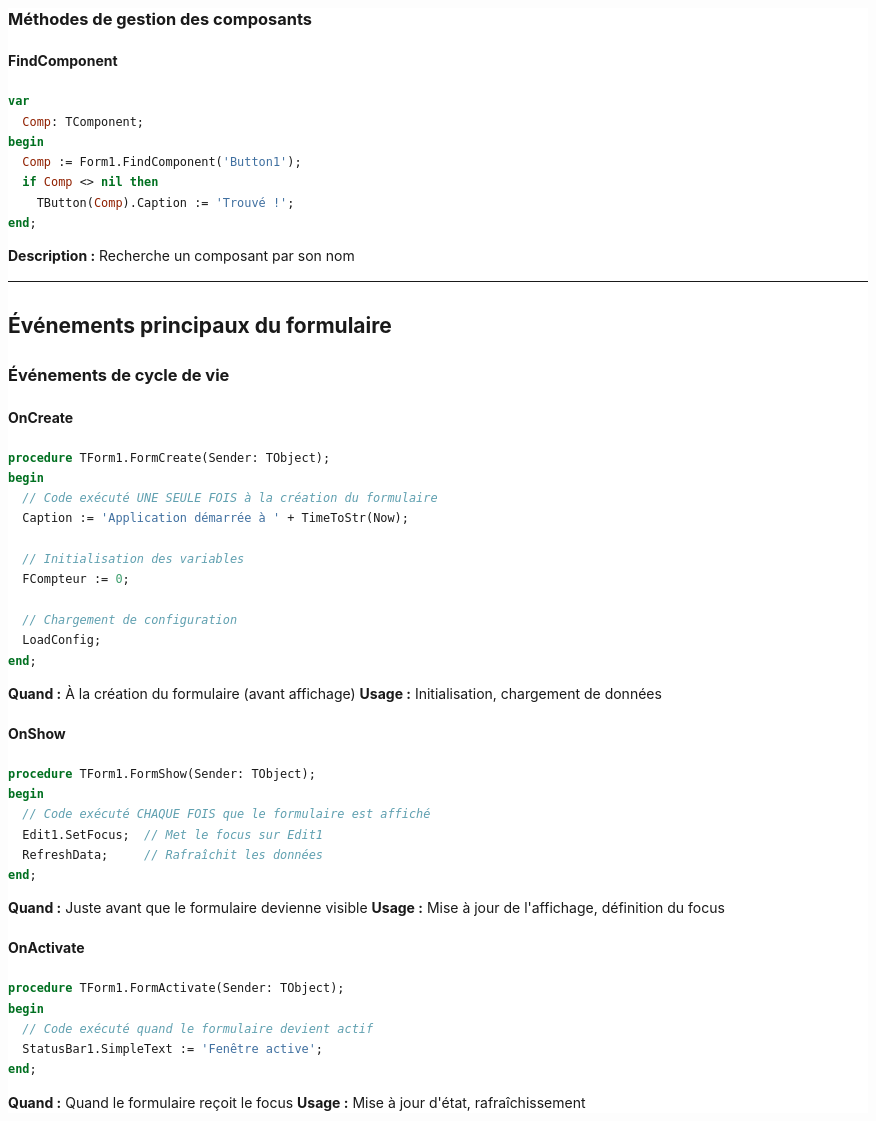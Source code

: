 ### Méthodes de gestion des composants

#### FindComponent
```pascal
var
  Comp: TComponent;
begin
  Comp := Form1.FindComponent('Button1');
  if Comp <> nil then
    TButton(Comp).Caption := 'Trouvé !';
end;
```
**Description :** Recherche un composant par son nom

---

## Événements principaux du formulaire

### Événements de cycle de vie

#### OnCreate
```pascal
procedure TForm1.FormCreate(Sender: TObject);
begin
  // Code exécuté UNE SEULE FOIS à la création du formulaire
  Caption := 'Application démarrée à ' + TimeToStr(Now);

  // Initialisation des variables
  FCompteur := 0;

  // Chargement de configuration
  LoadConfig;
end;
```
**Quand :** À la création du formulaire (avant affichage)
**Usage :** Initialisation, chargement de données

#### OnShow
```pascal
procedure TForm1.FormShow(Sender: TObject);
begin
  // Code exécuté CHAQUE FOIS que le formulaire est affiché
  Edit1.SetFocus;  // Met le focus sur Edit1
  RefreshData;     // Rafraîchit les données
end;
```
**Quand :** Juste avant que le formulaire devienne visible
**Usage :** Mise à jour de l'affichage, définition du focus

#### OnActivate
```pascal
procedure TForm1.FormActivate(Sender: TObject);
begin
  // Code exécuté quand le formulaire devient actif
  StatusBar1.SimpleText := 'Fenêtre active';
end;
```
**Quand :** Quand le formulaire reçoit le focus
**Usage :** Mise à jour d'état, rafraîchissement

